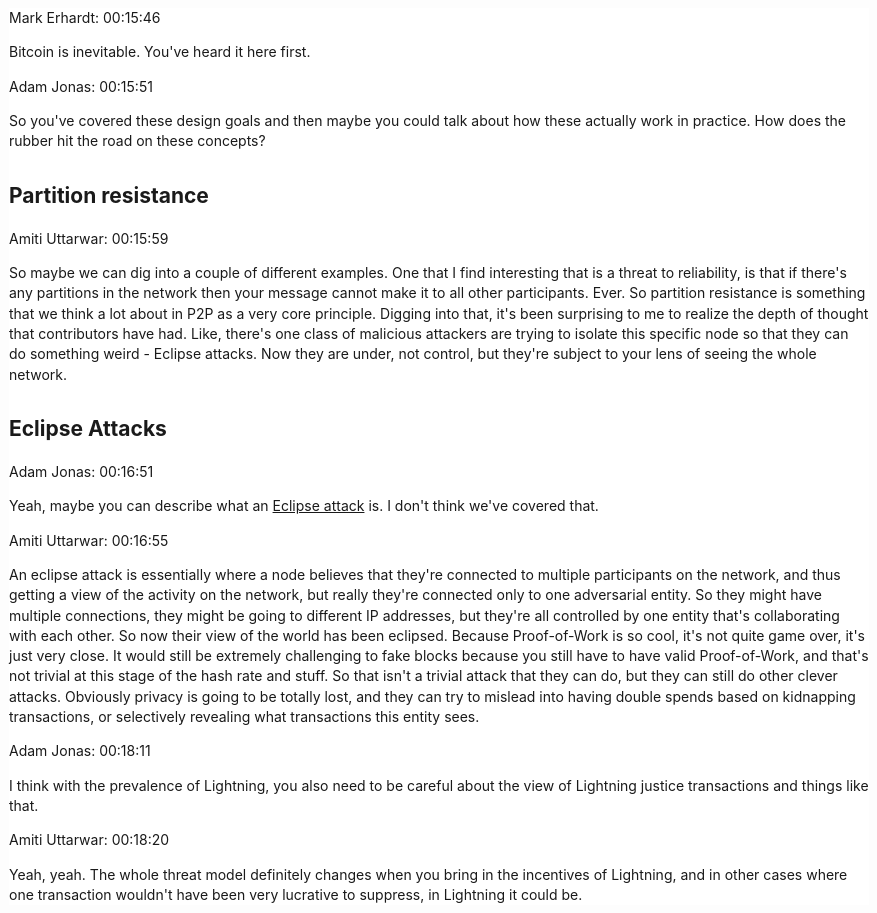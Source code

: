 Mark Erhardt: 00:15:46

Bitcoin is inevitable.
You've heard it here first.

Adam Jonas: 00:15:51

So you've covered these design goals and then maybe you could talk about how these actually work in practice.
How does the rubber hit the road on these concepts?

## Partition resistance

Amiti Uttarwar: 00:15:59

So maybe we can dig into a couple of different examples.
One that I find interesting that is a threat to reliability, is that if there's any partitions in the network then your message cannot make it to all other participants. Ever.
So partition resistance is something that we think a lot about in P2P as a very core principle.
Digging into that, it's been surprising to me to realize the depth of thought that contributors have had.
Like, there's one class of malicious attackers are trying to isolate this specific node so that they can do something weird - Eclipse attacks.
Now they are under, not control, but they're subject to your lens of seeing the whole network.

## Eclipse Attacks

Adam Jonas: 00:16:51

Yeah, maybe you can describe what an [Eclipse attack](https://bitcoinops.org/en/topics/eclipse-attacks/) is.
I don't think we've covered that.

Amiti Uttarwar: 00:16:55

An eclipse attack is essentially where a node believes that they're connected to multiple participants on the network, and thus getting a view of the activity on the network, but really they're connected only to one adversarial entity.
So they might have multiple connections, they might be going to different IP addresses, but they're all controlled by one entity that's collaborating with each other.
So now their view of the world has been eclipsed.
Because Proof-of-Work is so cool, it's not quite game over, it's just very close.
It would still be extremely challenging to fake blocks because you still have to have valid Proof-of-Work, and that's not trivial at this stage of the hash rate and stuff.
So that isn't a trivial attack that they can do, but they can still do other clever attacks.
Obviously privacy is going to be totally lost, and they can try to mislead into having double spends based on kidnapping transactions, or selectively revealing what transactions this entity sees.

Adam Jonas: 00:18:11

I think with the prevalence of Lightning, you also need to be careful about the view of Lightning justice transactions and things like that.

Amiti Uttarwar: 00:18:20

Yeah, yeah.
The whole threat model definitely changes when you bring in the incentives of Lightning, and in other cases where one transaction wouldn't have been very lucrative to suppress, in Lightning it could be.
